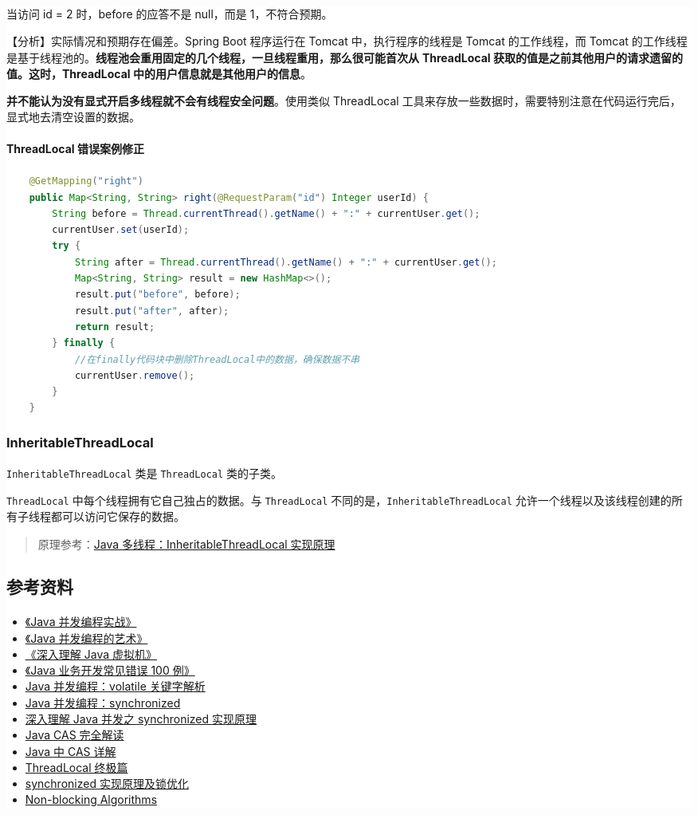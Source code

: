 当访问 id = 2 时，before 的应答不是 null，而是 1，不符合预期。

【分析】实际情况和预期存在偏差。Spring Boot 程序运行在 Tomcat 中，执行程序的线程是 Tomcat 的工作线程，而 Tomcat 的工作线程是基于线程池的。**线程池会重用固定的几个线程，一旦线程重用，那么很可能首次从**
**ThreadLocal 获取的值是之前其他用户的请求遗留的值。这时，ThreadLocal 中的用户信息就是其他用户的信息**。

**并不能认为没有显式开启多线程就不会有线程安全问题**。使用类似 ThreadLocal 工具来存放一些数据时，需要特别注意在代码运行完后，显式地去清空设置的数据。

#### ThreadLocal 错误案例修正

```java
    @GetMapping("right")
    public Map<String, String> right(@RequestParam("id") Integer userId) {
        String before = Thread.currentThread().getName() + ":" + currentUser.get();
        currentUser.set(userId);
        try {
            String after = Thread.currentThread().getName() + ":" + currentUser.get();
            Map<String, String> result = new HashMap<>();
            result.put("before", before);
            result.put("after", after);
            return result;
        } finally {
            //在finally代码块中删除ThreadLocal中的数据，确保数据不串
            currentUser.remove();
        }
    }
```

### InheritableThreadLocal

`InheritableThreadLocal` 类是 `ThreadLocal` 类的子类。

`ThreadLocal` 中每个线程拥有它自己独占的数据。与 `ThreadLocal` 不同的是，`InheritableThreadLocal` 允许一个线程以及该线程创建的所有子线程都可以访问它保存的数据。

> 原理参考：[Java 多线程：InheritableThreadLocal 实现原理](https://blog.csdn.net/ni357103403/article/details/51970748)

## 参考资料

- [《Java 并发编程实战》](https://book.douban.com/subject/10484692/)
- [《Java 并发编程的艺术》](https://book.douban.com/subject/26591326/)
- [《深入理解 Java 虚拟机》](https://book.douban.com/subject/34907497/)
- [《Java 业务开发常见错误 100 例》](https://time.geekbang.org/column/intro/100047701)
- [Java 并发编程：volatile 关键字解析](http://www.cnblogs.com/dolphin0520/p/3920373.html)
- [Java 并发编程：synchronized](http://www.cnblogs.com/dolphin0520/p/3923737.html)
- [深入理解 Java 并发之 synchronized 实现原理](https://blog.csdn.net/javazejian/article/details/72828483)
- [Java CAS 完全解读](https://www.jianshu.com/p/473e14d5ab2d)
- [Java 中 CAS 详解](https://blog.csdn.net/ls5718/article/details/52563959)
- [ThreadLocal 终极篇](https://juejin.im/post/5a64a581f265da3e3b7aa02d)
- [synchronized 实现原理及锁优化](https://nicky-chen.github.io/2018/05/14/synchronized-principle/)
- [Non-blocking Algorithms](http://tutorials.jenkov.com/java-concurrency/non-blocking-algorithms.html)